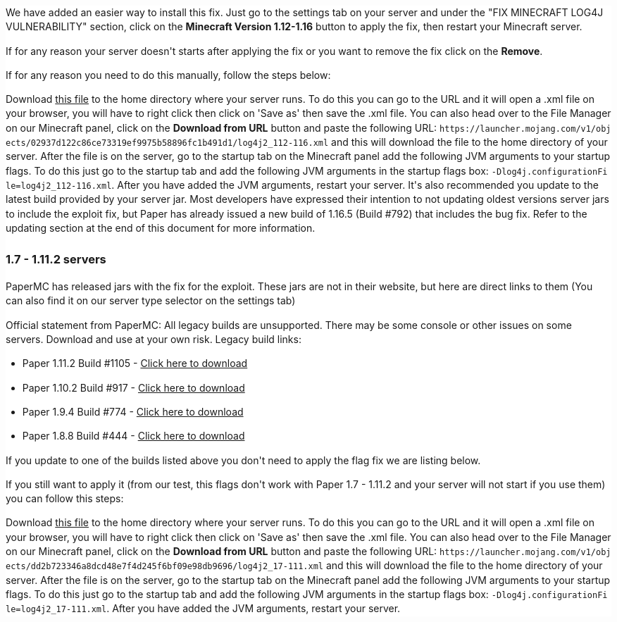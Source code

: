 We have added an easier way to install this fix. Just go to the settings tab on your server and under the "FIX MINECRAFT LOG4J VULNERABILITY" section, click on the **Minecraft Version 1.12-1.16** button to apply the fix, then restart your Minecraft server.

If for any reason your server doesn't starts after applying the fix or you want to remove the fix click on the **Remove**.

If for any reason you need to do this manually, follow the steps below:

Download [this file](https://launcher.mojang.com/v1/objects/02937d122c86ce73319ef9975b58896fc1b491d1/log4j2_112-116.xml) to the home directory where your server runs. To do this you can go to the URL and it will open a .xml file on your browser, you will have to right click then click on 'Save as' then save the .xml file. You can also head over to the File Manager on our Minecraft panel, click on the **Download from URL** button and paste the following URL: `https://launcher.mojang.com/v1/objects/02937d122c86ce73319ef9975b58896fc1b491d1/log4j2_112-116.xml` and this will download the file to the home directory of your server. After the file is on the server, go to the startup tab on the Minecraft panel add the following JVM arguments to your startup flags. To do this just go to the startup tab and add the following JVM arguments in the startup flags box: `-Dlog4j.configurationFile=log4j2_112-116.xml`. After you have added the JVM arguments, restart your server. It's also recommended you update to the latest build provided by your server jar. Most developers have expressed their intention to not updating oldest versions server jars to include the exploit fix, but Paper has already issued a new build of 1.16.5 (Build #792) that includes the bug fix. Refer to the updating section at the end of this document for more information. 

### 1.7 - 1.11.2 servers

PaperMC has released jars with the fix for the exploit. These jars are not in their website, but here are direct links to them (You can also find it on our server type selector on the settings tab)

Official statement from PaperMC: All legacy builds are unsupported. There may be some console or other issues on some servers. Download and use at your own risk.  Legacy build links:

- Paper 1.11.2 Build #1105 - [Click here to download](https://papermc.io/api/v2/projects/paper/versions/1.11.2/builds/1105/downloads/paper-1.11.2-1105.jar)

- Paper 1.10.2 Build #917 - [Click here to download](https://papermc.io/api/v2/projects/paper/versions/1.10.2/builds/917/downloads/paper-1.10.2-917.jar)

- Paper 1.9.4 Build #774 - [Click here to download](https://papermc.io/api/v2/projects/paper/versions/1.9.4/builds/774/downloads/paper-1.9.4-774.jar)

- Paper 1.8.8 Build #444 - [Click here to download](https://papermc.io/api/v2/projects/paper/versions/1.8.8/builds/444/downloads/paper-1.8.8-444.jar)

If you update to one of the builds listed above you don't need to apply the flag fix we are listing below. 

If you still want to apply it (from our test, this flags don't work with Paper 1.7 - 1.11.2 and your server will not start if you use them) you can follow this steps:

Download [this file](https://launcher.mojang.com/v1/objects/dd2b723346a8dcd48e7f4d245f6bf09e98db9696/log4j2_17-111.xml) to the home directory where your server runs. To do this you can go to the URL and it will open a .xml file on your browser, you will have to right click then click on 'Save as' then save the .xml file. You can also head over to the File Manager on our Minecraft panel, click on the **Download from URL** button and paste the following URL: `https://launcher.mojang.com/v1/objects/dd2b723346a8dcd48e7f4d245f6bf09e98db9696/log4j2_17-111.xml` and this will download the file to the home directory of your server. After the file is on the server, go to the startup tab on the Minecraft panel add the following JVM arguments to your startup flags. To do this just go to the startup tab and add the following JVM arguments in the startup flags box: `-Dlog4j.configurationFile=log4j2_17-111.xml`. After you have added the JVM arguments, restart your server.
